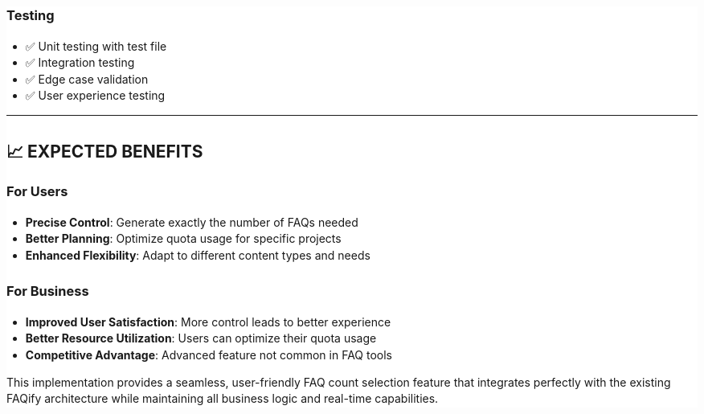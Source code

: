 ### **Testing**
- ✅ Unit testing with test file
- ✅ Integration testing
- ✅ Edge case validation
- ✅ User experience testing

---

## 📈 **EXPECTED BENEFITS**

### **For Users**
- **Precise Control**: Generate exactly the number of FAQs needed
- **Better Planning**: Optimize quota usage for specific projects
- **Enhanced Flexibility**: Adapt to different content types and needs

### **For Business**
- **Improved User Satisfaction**: More control leads to better experience
- **Better Resource Utilization**: Users can optimize their quota usage
- **Competitive Advantage**: Advanced feature not common in FAQ tools

This implementation provides a seamless, user-friendly FAQ count selection feature that integrates perfectly with the existing FAQify architecture while maintaining all business logic and real-time capabilities.
